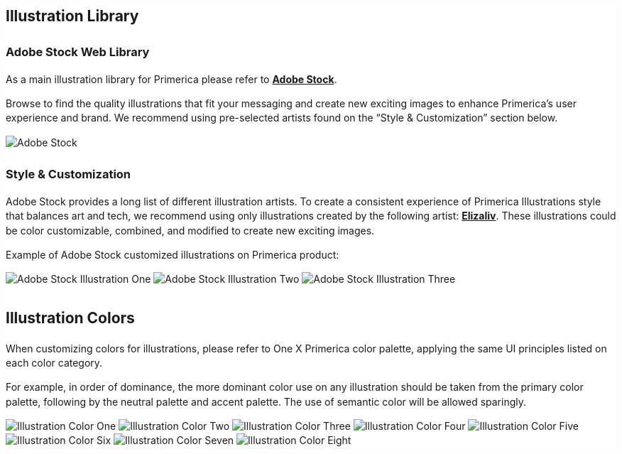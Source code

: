 
## Illustration Library

### Adobe Stock Web Library

<p>As a main illustration library for Primerica please refer to <strong><a href="https://stock.adobe.com/" target="_blank">Adobe Stock</a></strong>.</p>

Browse to find the quality illustrations that fit your messaging and create new exciting images to enhance Primerica’s user experience and brand. We recommend using pre-selected artists found on the “Style & Customization” section below.

<p><img src="/assets/images/adobe-stock.png" width="850" alt="Adobe Stock"/></p>

### Style & Customization

<p>Adobe Stock provides a long list of different illustration artists. To create a consistent experience of Primerica Illustrations style that balances art and tech, we recommend using only illustrations created by the following artist: <strong><a href="https://stock.adobe.com/contributor/202116893/elizaliv" target="_blank">Elizaliv</a></strong>. These illustrations could be color customizable, combined, and modified to create new exciting images.</p>

Example of Adobe Stock customized illustrations on Primerica product:

<p class="image-grid">
<img src="/assets/images/Adobe-Stock-Illustration-1.png" class="img-spacing" height="400" alt="Adobe Stock Illustration One"/> 
<img src="/assets/images/Adobe-Stock-Illustration-2.png" class="img-spacing" height="400" alt="Adobe Stock Illustration Two"/> 
<img src="/assets/images/Adobe-Stock-Illustration-3.png" height="400" alt="Adobe Stock Illustration Three"/>
</p>


## Illustration Colors

When customizing colors for illustrations, please refer to One X Primerica color palette, applying the same UI principles listed on each color category.

For example, in order of dominance, the more dominant color use on any illustration should be taken from the primary color palette, following by the neutral palette and accent palette. The use of semantic color will be allowed sparingly.

<p class="image-grid">
    <img src="/assets/images/Illustration_colors_1.png" class="img-spacing" width="170" alt="Illustration Color One"/>
    <img src="/assets/images/Illustration_colors_2.png" class="img-spacing" width="170" alt="Illustration Color Two"/>
    <img src="/assets/images/Illustration_colors_3.png" class="img-spacing" width="170" alt="Illustration Color Three"/>
    <img src="/assets/images/Illustration_colors_4.png" class="img-spacing" width="170" alt="Illustration Color Four"/>
    <img src="/assets/images/Illustration_colors_5.png" class="img-spacing" width="170" alt="Illustration Color Five"/>
    <img src="/assets/images/Illustration_colors_6.png" class="img-spacing" width="170" alt="Illustration Color Six"/>
    <img src="/assets/images/Illustration_colors_7.png" class="img-spacing" width="170" alt="Illustration Color Seven"/>
    <img src="/assets/images/Illustration_colors_8.png" width="170" alt="Illustration Color Eight"/>
</p>

